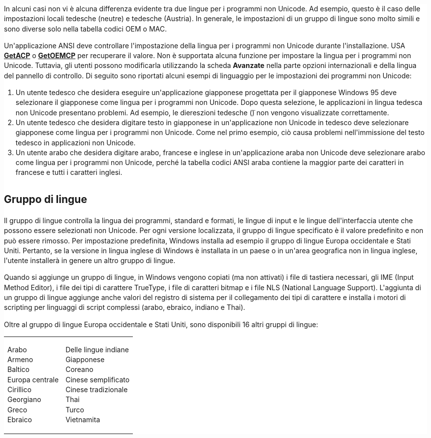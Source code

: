 In alcuni casi non vi è alcuna differenza evidente tra due lingue per i programmi non Unicode. Ad esempio, questo è il caso delle impostazioni locali tedesche (neutre) e tedesche (Austria). In generale, le impostazioni di un gruppo di lingue sono molto simili e sono diverse solo nella tabella codici OEM o MAC.

Un'applicazione ANSI deve controllare l'impostazione della lingua per i programmi non Unicode durante l'installazione. USA [**GetACP**](/windows/desktop/api/Winnls/nf-winnls-getacp) o [**GetOEMCP**](/windows/desktop/api/Winnls/nf-winnls-getoemcp) per recuperare il valore. Non è supportata alcuna funzione per impostare la lingua per i programmi non Unicode. Tuttavia, gli utenti possono modificarla utilizzando la scheda **Avanzate** nella parte opzioni internazionali e della lingua del pannello di controllo. Di seguito sono riportati alcuni esempi di linguaggio per le impostazioni dei programmi non Unicode:

1.  Un utente tedesco che desidera eseguire un'applicazione giapponese progettata per il giapponese Windows 95 deve selezionare il giapponese come lingua per i programmi non Unicode. Dopo questa selezione, le applicazioni in lingua tedesca non Unicode presentano problemi. Ad esempio, le diereszioni tedesche (̈) non vengono visualizzate correttamente.
2.  Un utente tedesco che desidera digitare testo in giapponese in un'applicazione non Unicode in tedesco deve selezionare giapponese come lingua per i programmi non Unicode. Come nel primo esempio, ciò causa problemi nell'immissione del testo tedesco in applicazioni non Unicode.
3.  Un utente arabo che desidera digitare arabo, francese e inglese in un'applicazione araba non Unicode deve selezionare arabo come lingua per i programmi non Unicode, perché la tabella codici ANSI araba contiene la maggior parte dei caratteri in francese e tutti i caratteri inglesi.

## <a name="language-group"></a>Gruppo di lingue

Il gruppo di lingue controlla la lingua dei programmi, standard e formati, le lingue di input e le lingue dell'interfaccia utente che possono essere selezionati non Unicode. Per ogni versione localizzata, il gruppo di lingue specificato è il valore predefinito e non può essere rimosso. Per impostazione predefinita, Windows installa ad esempio il gruppo di lingue Europa occidentale e Stati Uniti. Pertanto, se la versione in lingua inglese di Windows è installata in un paese o in un'area geografica non in lingua inglese, l'utente installerà in genere un altro gruppo di lingue.

Quando si aggiunge un gruppo di lingue, in Windows vengono copiati (ma non attivati) i file di tastiera necessari, gli IME (Input Method Editor), i file dei tipi di carattere TrueType, i file di caratteri bitmap e i file NLS (National Language Support). L'aggiunta di un gruppo di lingue aggiunge anche valori del registro di sistema per il collegamento dei tipi di carattere e installa i motori di scripting per linguaggi di script complessi (arabo, ebraico, indiano e Thai).

Oltre al gruppo di lingue Europa occidentale e Stati Uniti, sono disponibili 16 altri gruppi di lingue:



<table>
<tbody>
<tr class="odd">
<td><dl> Arabo<br />
Armeno<br />
Baltico<br />
Europa centrale<br />
Cirillico<br />
Georgiano<br />
Greco<br />
Ebraico<br />
</dl></td>
<td><dl> Delle lingue indiane<br />
Giapponese<br />
Coreano<br />
Cinese semplificato<br />
Cinese tradizionale<br />
Thai<br />
Turco<br />
Vietnamita<br />
</dl></td>
</tr>